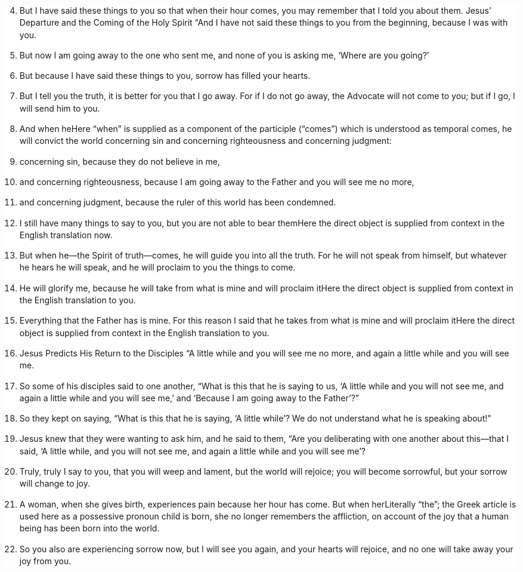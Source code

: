 4. But I have said these things to you so that when their hour comes, you may remember that I told you about them.   Jesus’ Departure and the Coming of the Holy Spirit “And I have not said these things to you from the beginning, because I was with you.

5. But now I am going away to the one who sent me, and none of you is asking me, ‘Where are you going?’

6. But because I have said these things to you, sorrow has filled your hearts.

7. But I tell you the truth, it is better for you that I go away. For if I do not go away, the Advocate will not come to you; but if I go, I will send him to you.

8. And when heHere “when” is supplied as a component of the participle (“comes”) which is understood as temporal comes, he will convict the world concerning sin and concerning righteousness and concerning judgment:

9. concerning sin, because they do not believe in me,

10. and concerning righteousness, because I am going away to the Father and you will see me no more,

11. and concerning judgment, because the ruler of this world has been condemned. 

12. I still have many things to say to you, but you are not able to bear themHere the direct object is supplied from context in the English translation now.

13. But when he—the Spirit of truth—comes, he will guide you into all the truth. For he will not speak from himself, but whatever he hears he will speak, and he will proclaim to you the things to come.

14. He will glorify me, because he will take from what is mine and will proclaim itHere the direct object is supplied from context in the English translation to you.

15. Everything that the Father has is mine. For this reason I said that he takes from what is mine and will proclaim itHere the direct object is supplied from context in the English translation to you.  

16.  Jesus Predicts His Return to the Disciples “A little while and you will see me no more, and again a little while and you will see me.

17. So some of his disciples said to one another, “What is this that he is saying to us, ‘A little while and you will not see me, and again a little while and you will see me,’ and ‘Because I am going away to the Father’?”

18. So they kept on saying, “What is this that he is saying, ‘A little while’? We do not understand what he is speaking about!” 

19. Jesus knew that they were wanting to ask him, and he said to them, “Are you deliberating with one another about this—that I said, ‘A little while, and you will not see me, and again a little while and you will see me’?

20. Truly, truly I say to you, that you will weep and lament, but the world will rejoice; you will become sorrowful, but your sorrow will change to joy.

21. A woman, when she gives birth, experiences pain because her hour has come. But when herLiterally “the”; the Greek article is used here as a possessive pronoun child is born, she no longer remembers the affliction, on account of the joy that a human being has been born into the world.

22. So you also are experiencing sorrow now, but I will see you again, and your hearts will rejoice, and no one will take away your joy from you.

